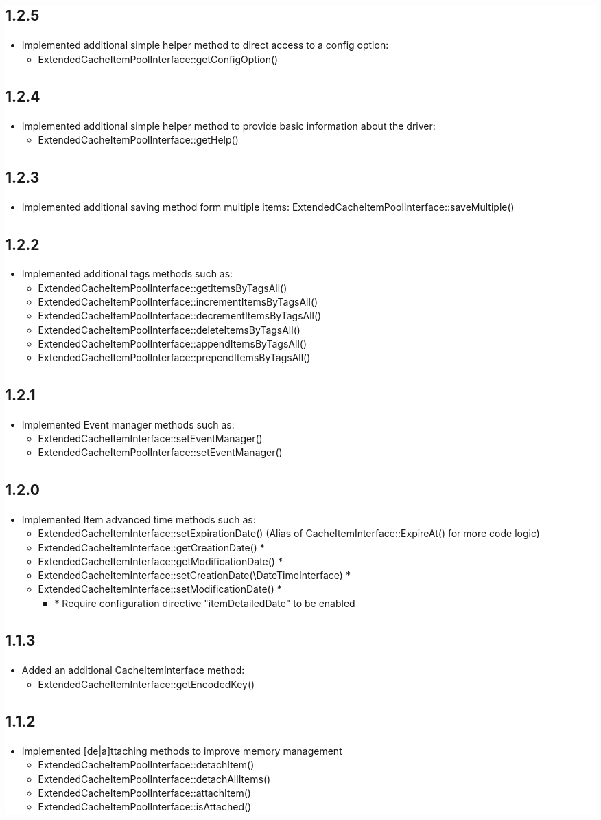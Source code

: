 ## 1.2.5
- Implemented additional simple helper method to direct access to a config option:
  - ExtendedCacheItemPoolInterface::getConfigOption()

## 1.2.4
- Implemented additional simple helper method to provide basic information about the driver:
  - ExtendedCacheItemPoolInterface::getHelp()

## 1.2.3
- Implemented additional saving method form multiple items:
   ExtendedCacheItemPoolInterface::saveMultiple()

## 1.2.2
- Implemented additional tags methods such as:
  - ExtendedCacheItemPoolInterface::getItemsByTagsAll()
  - ExtendedCacheItemPoolInterface::incrementItemsByTagsAll()
  - ExtendedCacheItemPoolInterface::decrementItemsByTagsAll()
  - ExtendedCacheItemPoolInterface::deleteItemsByTagsAll()
  - ExtendedCacheItemPoolInterface::appendItemsByTagsAll()
  - ExtendedCacheItemPoolInterface::prependItemsByTagsAll()

## 1.2.1
- Implemented Event manager methods such as:
  - ExtendedCacheItemInterface::setEventManager()
  - ExtendedCacheItemPoolInterface::setEventManager()

## 1.2.0
- Implemented Item advanced time methods such as:
  - ExtendedCacheItemInterface::setExpirationDate() (Alias of CacheItemInterface::ExpireAt() for more code logic)
  - ExtendedCacheItemInterface::getCreationDate() * 
  - ExtendedCacheItemInterface::getModificationDate() *
  - ExtendedCacheItemInterface::setCreationDate(\DateTimeInterface) *
  - ExtendedCacheItemInterface::setModificationDate() *
    - \* Require configuration directive "itemDetailedDate" to be enabled

## 1.1.3
- Added an additional CacheItemInterface method:
  - ExtendedCacheItemInterface::getEncodedKey()

## 1.1.2
- Implemented [de|a]ttaching methods to improve memory management
  - ExtendedCacheItemPoolInterface::detachItem()
  - ExtendedCacheItemPoolInterface::detachAllItems()
  - ExtendedCacheItemPoolInterface::attachItem()
  - ExtendedCacheItemPoolInterface::isAttached()
